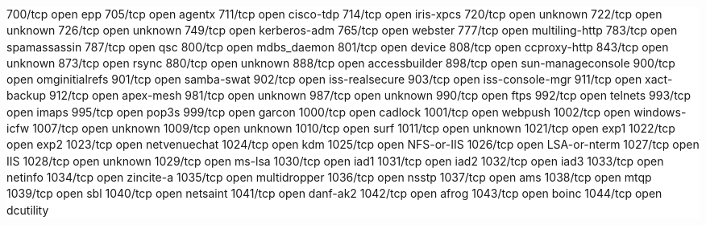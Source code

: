700/tcp   open     epp
705/tcp   open     agentx
711/tcp   open     cisco-tdp
714/tcp   open     iris-xpcs
720/tcp   open     unknown
722/tcp   open     unknown
726/tcp   open     unknown
749/tcp   open     kerberos-adm
765/tcp   open     webster
777/tcp   open     multiling-http
783/tcp   open     spamassassin
787/tcp   open     qsc
800/tcp   open     mdbs_daemon
801/tcp   open     device
808/tcp   open     ccproxy-http
843/tcp   open     unknown
873/tcp   open     rsync
880/tcp   open     unknown
888/tcp   open     accessbuilder
898/tcp   open     sun-manageconsole
900/tcp   open     omginitialrefs
901/tcp   open     samba-swat
902/tcp   open     iss-realsecure
903/tcp   open     iss-console-mgr
911/tcp   open     xact-backup
912/tcp   open     apex-mesh
981/tcp   open     unknown
987/tcp   open     unknown
990/tcp   open     ftps
992/tcp   open     telnets
993/tcp   open     imaps
995/tcp   open     pop3s
999/tcp   open     garcon
1000/tcp  open     cadlock
1001/tcp  open     webpush
1002/tcp  open     windows-icfw
1007/tcp  open     unknown
1009/tcp  open     unknown
1010/tcp  open     surf
1011/tcp  open     unknown
1021/tcp  open     exp1
1022/tcp  open     exp2
1023/tcp  open     netvenuechat
1024/tcp  open     kdm
1025/tcp  open     NFS-or-IIS
1026/tcp  open     LSA-or-nterm
1027/tcp  open     IIS
1028/tcp  open     unknown
1029/tcp  open     ms-lsa
1030/tcp  open     iad1
1031/tcp  open     iad2
1032/tcp  open     iad3
1033/tcp  open     netinfo
1034/tcp  open     zincite-a
1035/tcp  open     multidropper
1036/tcp  open     nsstp
1037/tcp  open     ams
1038/tcp  open     mtqp
1039/tcp  open     sbl
1040/tcp  open     netsaint
1041/tcp  open     danf-ak2
1042/tcp  open     afrog
1043/tcp  open     boinc
1044/tcp  open     dcutility